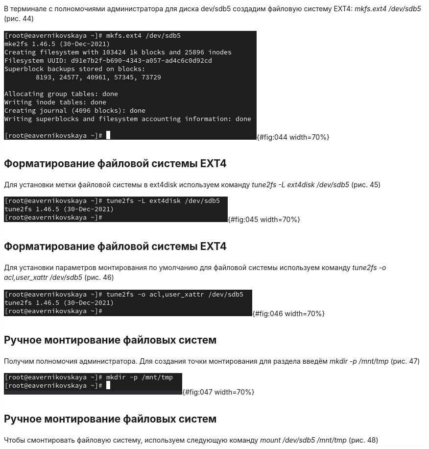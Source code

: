 В терминале с полномочиями администратора для диска dev/sdb5 создадим файловую систему EXT4: *mkfs.ext4 /dev/sdb5* (рис. 44)

![Создание файловой системы EXT4](image/лаба14_44.png){#fig:044 width=70%}

## Форматирование файловой системы EXT4

Для установки метки файловой системы в ext4disk используем команду *tune2fs -L ext4disk /dev/sdb5* (рис. 45)

![Установка метки файловой системы в ext4disk](image/лаба14_45.png){#fig:045 width=70%}  

## Форматирование файловой системы EXT4

Для установки параметров монтирования по умолчанию для файловой системы используем команду *tune2fs -o acl,user_xattr /dev/sdb5* (рис. 46)

![Установка параметров монтирования по умолчанию для файловой системы](image/лаба14_46.png){#fig:046 width=70%} 

## Ручное монтирование файловых систем

Получим полномочия администратора. Для создания точки монтирования для раздела введём *mkdir -p /mnt/tmp* (рис. 47)

![Создание точки монтирования для раздела (1)](image/лаба14_47.png){#fig:047 width=70%} 

## Ручное монтирование файловых систем

Чтобы смонтировать файловую систему, используем следующую команду *mount /dev/sdb5 /mnt/tmp* (рис. 48)
